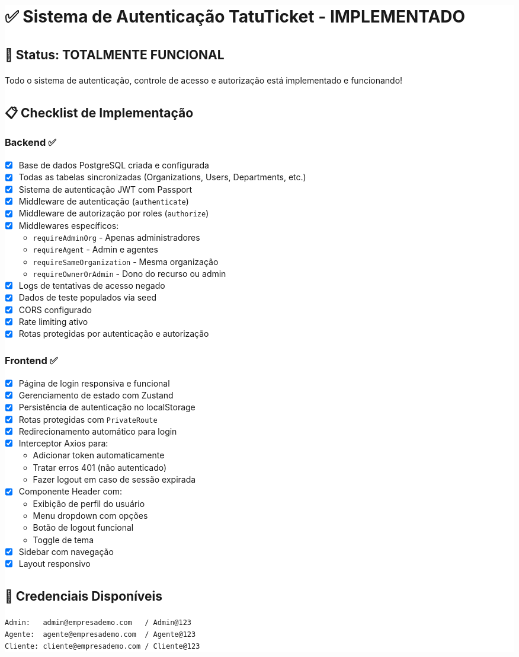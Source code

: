 # ✅ Sistema de Autenticação TatuTicket - IMPLEMENTADO

## 🎉 Status: TOTALMENTE FUNCIONAL

Todo o sistema de autenticação, controle de acesso e autorização está implementado e funcionando!

## 📋 Checklist de Implementação

### Backend ✅
- [x] Base de dados PostgreSQL criada e configurada
- [x] Todas as tabelas sincronizadas (Organizations, Users, Departments, etc.)
- [x] Sistema de autenticação JWT com Passport
- [x] Middleware de autenticação (`authenticate`)
- [x] Middleware de autorização por roles (`authorize`)
- [x] Middlewares específicos:
  - `requireAdminOrg` - Apenas administradores
  - `requireAgent` - Admin e agentes
  - `requireSameOrganization` - Mesma organização
  - `requireOwnerOrAdmin` - Dono do recurso ou admin
- [x] Logs de tentativas de acesso negado
- [x] Dados de teste populados via seed
- [x] CORS configurado
- [x] Rate limiting ativo
- [x] Rotas protegidas por autenticação e autorização

### Frontend ✅
- [x] Página de login responsiva e funcional
- [x] Gerenciamento de estado com Zustand
- [x] Persistência de autenticação no localStorage
- [x] Rotas protegidas com `PrivateRoute`
- [x] Redirecionamento automático para login
- [x] Interceptor Axios para:
  - Adicionar token automaticamente
  - Tratar erros 401 (não autenticado)
  - Fazer logout em caso de sessão expirada
- [x] Componente Header com:
  - Exibição de perfil do usuário
  - Menu dropdown com opções
  - Botão de logout funcional
  - Toggle de tema
- [x] Sidebar com navegação
- [x] Layout responsivo

## 🔑 Credenciais Disponíveis

```
Admin:   admin@empresademo.com   / Admin@123
Agente:  agente@empresademo.com  / Agente@123
Cliente: cliente@empresademo.com / Cliente@123
```
